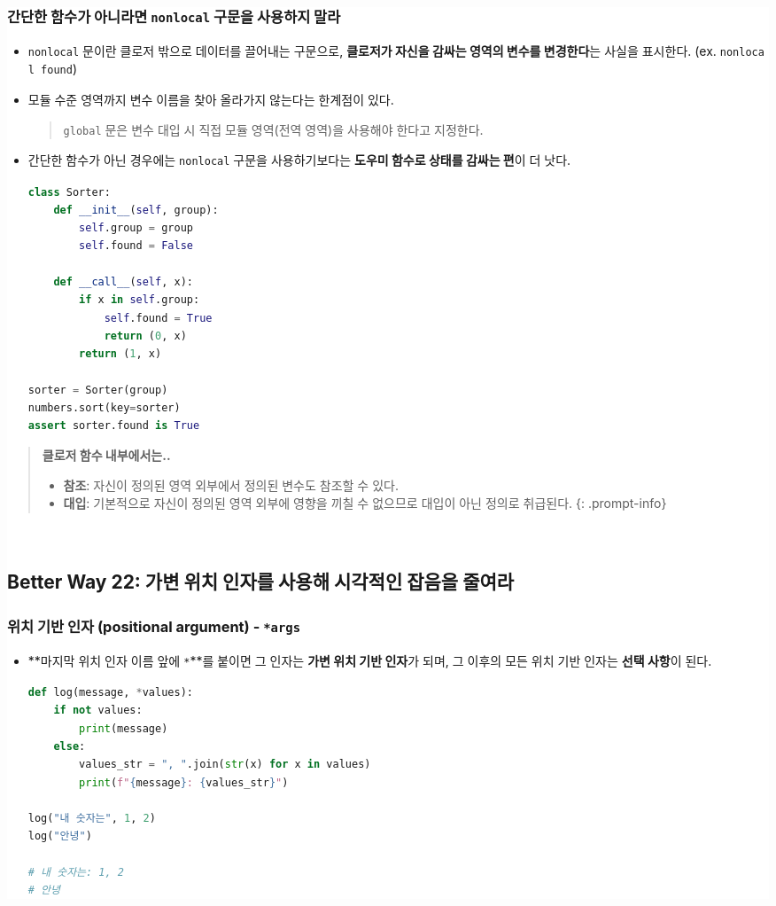 ### 간단한 함수가 아니라면 `nonlocal` 구문을 사용하지 말라

- `nonlocal` 문이란 클로저 밖으로 데이터를 끌어내는 구문으로, **클로저가 자신을 감싸는 영역의 변수를 변경한다**는 사실을 표시한다. (ex. `nonlocal found`)
- 모듈 수준 영역까지 변수 이름을 찾아 올라가지 않는다는 한계점이 있다.
    
    > `global` 문은 변수 대입 시 직접 모듈 영역(전역 영역)을 사용해야 한다고 지정한다.
    > 
- 간단한 함수가 아닌 경우에는 `nonlocal` 구문을 사용하기보다는 **도우미 함수로 상태를 감싸는 편**이 더 낫다.
    
  ```python
  class Sorter:
      def __init__(self, group):
          self.group = group
          self.found = False
          
      def __call__(self, x):
          if x in self.group:
              self.found = True
              return (0, x)
          return (1, x)

  sorter = Sorter(group)
  numbers.sort(key=sorter)
  assert sorter.found is True
  ```
    

> **클로저 함수 내부에서는..**
>
> - **참조**: 자신이 정의된 영역 외부에서 정의된 변수도 참조할 수 있다.
> - **대입**: 기본적으로 자신이 정의된 영역 외부에 영향을 끼칠 수 없으므로 대입이 아닌 정의로 취급된다.
{: .prompt-info}

<br>

## Better Way 22: 가변 위치 인자를 사용해 시각적인 잡음을 줄여라

### 위치 기반 인자 (positional argument) - `*args`

- **마지막 위치 인자 이름 앞에 `*`**를 붙이면 그 인자는 **가변 위치 기반 인자**가 되며, 그 이후의 모든 위치 기반 인자는 **선택 사항**이 된다.
    
  ```python
  def log(message, *values):
      if not values:
          print(message)
      else:
          values_str = ", ".join(str(x) for x in values)
          print(f"{message}: {values_str}")
          
  log("내 숫자는", 1, 2)
  log("안녕")

  # 내 숫자는: 1, 2
  # 안녕
  ```
    